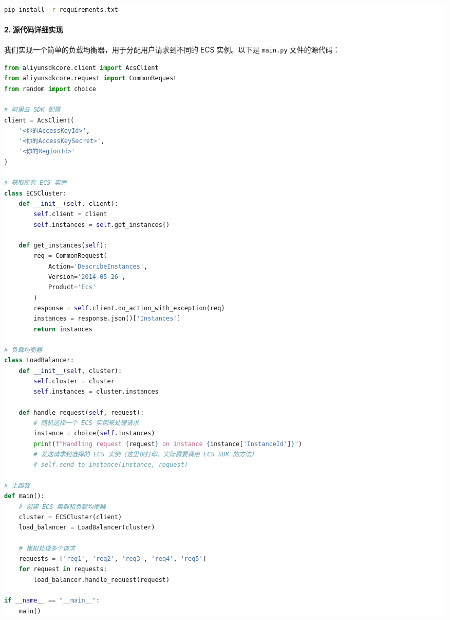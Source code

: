 ```bash
pip install -r requirements.txt
```

#### 2. 源代码详细实现

我们实现一个简单的负载均衡器，用于分配用户请求到不同的 ECS 实例。以下是 `main.py` 文件的源代码：

```python
from aliyunsdkcore.client import AcsClient
from aliyunsdkcore.request import CommonRequest
from random import choice

# 阿里云 SDK 配置
client = AcsClient(
    '<你的AccessKeyId>',
    '<你的AccessKeySecret>',
    '<你的RegionId>'
)

# 获取所有 ECS 实例
class ECSCluster:
    def __init__(self, client):
        self.client = client
        self.instances = self.get_instances()

    def get_instances(self):
        req = CommonRequest(
            Action='DescribeInstances',
            Version='2014-05-26',
            Product='Ecs'
        )
        response = self.client.do_action_with_exception(req)
        instances = response.json()['Instances']
        return instances

# 负载均衡器
class LoadBalancer:
    def __init__(self, cluster):
        self.cluster = cluster
        self.instances = cluster.instances

    def handle_request(self, request):
        # 随机选择一个 ECS 实例来处理请求
        instance = choice(self.instances)
        print(f"Handling request {request} on instance {instance['InstanceId']}")
        # 发送请求到选择的 ECS 实例（这里仅打印，实际需要调用 ECS SDK 的方法）
        # self.send_to_instance(instance, request)

# 主函数
def main():
    # 创建 ECS 集群和负载均衡器
    cluster = ECSCluster(client)
    load_balancer = LoadBalancer(cluster)

    # 模拟处理多个请求
    requests = ['req1', 'req2', 'req3', 'req4', 'req5']
    for request in requests:
        load_balancer.handle_request(request)

if __name__ == "__main__":
    main()
```
